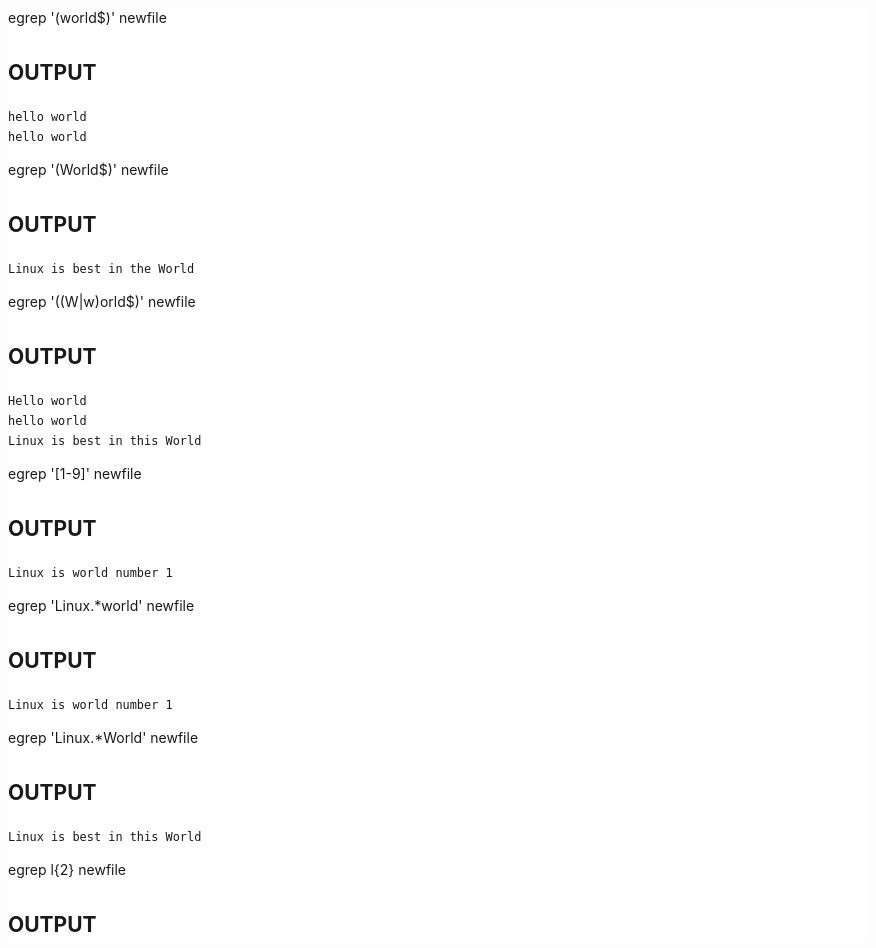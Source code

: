 egrep '(world$)' newfile 

## OUTPUT

```
hello world
hello world
```

egrep '(World$)' newfile 

## OUTPUT

```
Linux is best in the World
```

egrep '((W|w)orld$)' newfile 

## OUTPUT

```
Hello world
hello world
Linux is best in this World
```

egrep '[1-9]' newfile 

## OUTPUT

```
Linux is world number 1
```

egrep 'Linux.*world' newfile 

## OUTPUT

```
Linux is world number 1
```


egrep 'Linux.*World' newfile 

## OUTPUT

```
Linux is best in this World
```

egrep l{2} newfile

## OUTPUT
